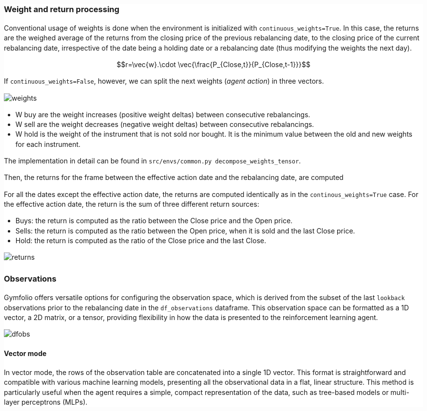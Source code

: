 ### Weight and return processing
Conventional usage of weights is done when the environment is initialized with `continuous_weights=True`. In this case, the returns are
the weighed average of the returns from the closing price of the previous rebalancing date, to the closing price of the current rebalancing date, 
irrespective of the date being a holding date or a rebalancing date (thus modifying the weights the next day).

$$r=\vec{w}.\cdot \vec{\frac{P_{Close,t}}{P_{Close,t-1}}}$$

If `continuous_weights=False`, however, we can split the next weights (*agent action*) in three vectors.

![weights](./_static/weights.png)

* W buy are the weight increases (positive weight deltas) between consecutive rebalancings. 
* W sell are the weight decreases (negative weight deltas) between consecutive rebalancings.
* W hold is the weight of the instrument that is not sold nor bought. It is the minimum value between the old and new weights for each instrument.

The implementation in detail can be found in `src/envs/common.py decompose_weights_tensor`.

Then, the returns for the frame between the effective action date and the rebalancing date, are computed 

For all the dates except the effective action date, the returns are computed identically as in the `continous_weights=True` case. 
For the effective action date, the return is the sum of three different return sources:

* Buys: the return is computed as the ratio between the Close price and the Open price.
* Sells: the return is computed as the ratio between the Open price, when it is sold and the last Close price.
* Hold: the return is computed as the ratio of the Close price and the last Close.

![returns](./_static/returns.png)

### Observations 
Gymfolio offers versatile options for configuring the observation space, which is derived from the subset of the last 
`lookback` observations prior to the rebalancing date in the `df_observations` dataframe. This observation space can be
formatted as a 1D vector, a 2D matrix, or a tensor, providing flexibility in how the data is presented 
to the reinforcement learning agent.

![dfobs](./_static/obs_dataframe.png)

#### Vector mode
In vector mode, the rows of the observation table are concatenated into a
single 1D vector. This format is straightforward and compatible with various
machine learning models, presenting all the observational data in a flat, linear
structure. This method is particularly useful when the agent requires a simple,
compact representation of the data, such as tree-based models or multi-layer
perceptrons (MLPs).
